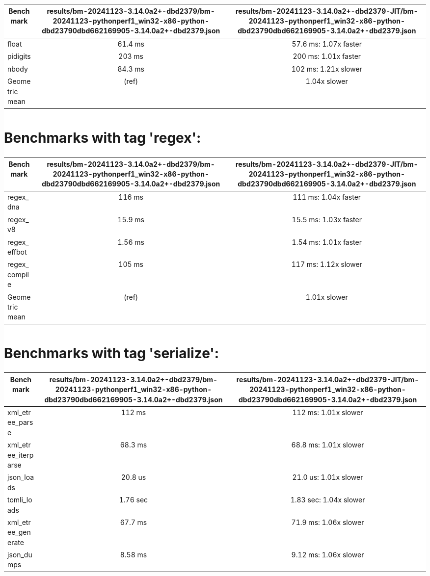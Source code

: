 | Benchmark      | results/bm-20241123-3.14.0a2+-dbd2379/bm-20241123-pythonperf1_win32-x86-python-dbd23790dbd662169905-3.14.0a2+-dbd2379.json | results/bm-20241123-3.14.0a2+-dbd2379-JIT/bm-20241123-pythonperf1_win32-x86-python-dbd23790dbd662169905-3.14.0a2+-dbd2379.json |
|----------------|:--------------------------------------------------------------------------------------------------------------------------:|:------------------------------------------------------------------------------------------------------------------------------:|
| float          | 61.4 ms                                                                                                                    | 57.6 ms: 1.07x faster                                                                                                          |
| pidigits       | 203 ms                                                                                                                     | 200 ms: 1.01x faster                                                                                                           |
| nbody          | 84.3 ms                                                                                                                    | 102 ms: 1.21x slower                                                                                                           |
| Geometric mean | (ref)                                                                                                                      | 1.04x slower                                                                                                                   |

Benchmarks with tag 'regex':
============================

| Benchmark      | results/bm-20241123-3.14.0a2+-dbd2379/bm-20241123-pythonperf1_win32-x86-python-dbd23790dbd662169905-3.14.0a2+-dbd2379.json | results/bm-20241123-3.14.0a2+-dbd2379-JIT/bm-20241123-pythonperf1_win32-x86-python-dbd23790dbd662169905-3.14.0a2+-dbd2379.json |
|----------------|:--------------------------------------------------------------------------------------------------------------------------:|:------------------------------------------------------------------------------------------------------------------------------:|
| regex_dna      | 116 ms                                                                                                                     | 111 ms: 1.04x faster                                                                                                           |
| regex_v8       | 15.9 ms                                                                                                                    | 15.5 ms: 1.03x faster                                                                                                          |
| regex_effbot   | 1.56 ms                                                                                                                    | 1.54 ms: 1.01x faster                                                                                                          |
| regex_compile  | 105 ms                                                                                                                     | 117 ms: 1.12x slower                                                                                                           |
| Geometric mean | (ref)                                                                                                                      | 1.01x slower                                                                                                                   |

Benchmarks with tag 'serialize':
================================

| Benchmark            | results/bm-20241123-3.14.0a2+-dbd2379/bm-20241123-pythonperf1_win32-x86-python-dbd23790dbd662169905-3.14.0a2+-dbd2379.json | results/bm-20241123-3.14.0a2+-dbd2379-JIT/bm-20241123-pythonperf1_win32-x86-python-dbd23790dbd662169905-3.14.0a2+-dbd2379.json |
|----------------------|:--------------------------------------------------------------------------------------------------------------------------:|:------------------------------------------------------------------------------------------------------------------------------:|
| xml_etree_parse      | 112 ms                                                                                                                     | 112 ms: 1.01x slower                                                                                                           |
| xml_etree_iterparse  | 68.3 ms                                                                                                                    | 68.8 ms: 1.01x slower                                                                                                          |
| json_loads           | 20.8 us                                                                                                                    | 21.0 us: 1.01x slower                                                                                                          |
| tomli_loads          | 1.76 sec                                                                                                                   | 1.83 sec: 1.04x slower                                                                                                         |
| xml_etree_generate   | 67.7 ms                                                                                                                    | 71.9 ms: 1.06x slower                                                                                                          |
| json_dumps           | 8.58 ms                                                                                                                    | 9.12 ms: 1.06x slower                                                                                                          |